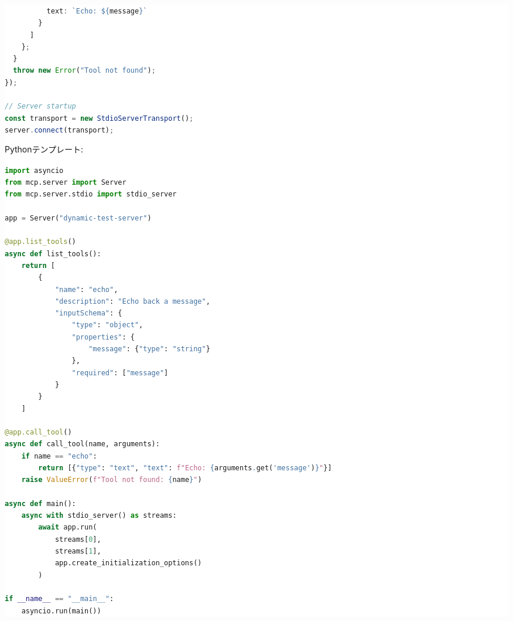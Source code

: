   ```typescript
            text: `Echo: ${message}`
          }
        ]
      };
    }
    throw new Error("Tool not found");
  });

  // Server startup
  const transport = new StdioServerTransport();
  server.connect(transport);
  ```

  Pythonテンプレート:
  ```python
  import asyncio
  from mcp.server import Server
  from mcp.server.stdio import stdio_server

  app = Server("dynamic-test-server")

  @app.list_tools()
  async def list_tools():
      return [
          {
              "name": "echo",
              "description": "Echo back a message",
              "inputSchema": {
                  "type": "object",
                  "properties": {
                      "message": {"type": "string"}
                  },
                  "required": ["message"]
              }
          }
      ]

  @app.call_tool()
  async def call_tool(name, arguments):
      if name == "echo":
          return [{"type": "text", "text": f"Echo: {arguments.get('message')}"}]
      raise ValueError(f"Tool not found: {name}")

  async def main():
      async with stdio_server() as streams:
          await app.run(
              streams[0],
              streams[1],
              app.create_initialization_options()
          )

  if __name__ == "__main__":
      asyncio.run(main())
  ```
